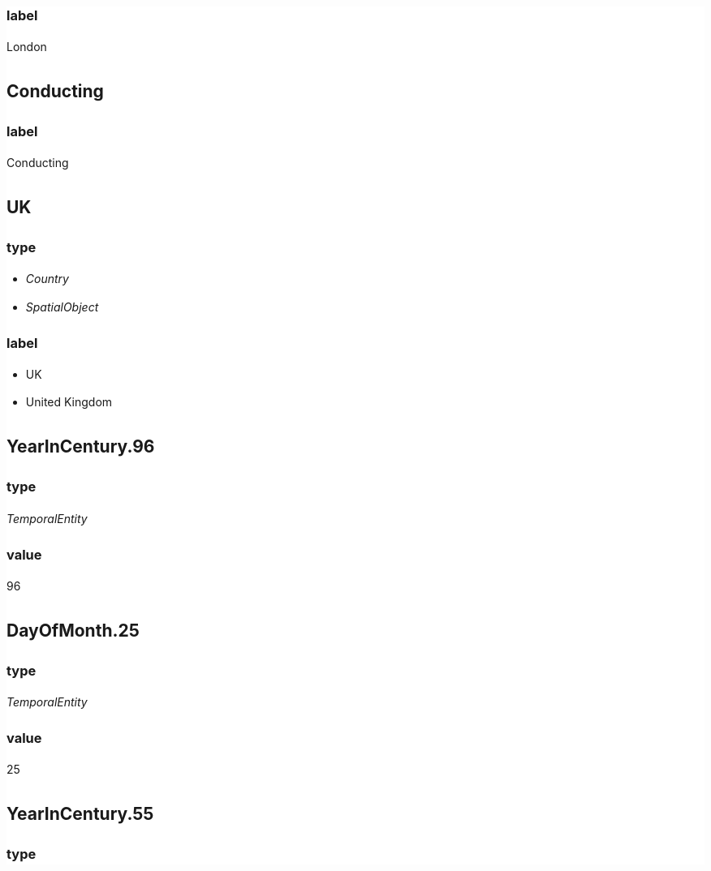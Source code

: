 ### label


London

## Conducting

### label


Conducting

## UK

### type

 - *Country*

 - *SpatialObject*

### label

 - UK

 - United Kingdom

## YearInCentury.96

### type


*TemporalEntity*

### value


96

## DayOfMonth.25

### type


*TemporalEntity*

### value


25

## YearInCentury.55

### type

